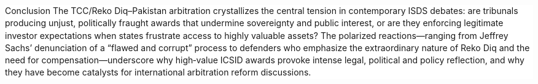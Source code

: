 Conclusion
The TCC/Reko Diq–Pakistan arbitration crystallizes the central tension in contemporary ISDS debates: are tribunals producing unjust, politically fraught awards that undermine sovereignty and public interest, or are they enforcing legitimate investor expectations when states frustrate access to highly valuable assets? The polarized reactions—ranging from Jeffrey Sachs’ denunciation of a “flawed and corrupt” process to defenders who emphasize the extraordinary nature of Reko Diq and the need for compensation—underscore why high‑value ICSID awards provoke intense legal, political and policy reflection, and why they have become catalysts for international arbitration reform discussions.